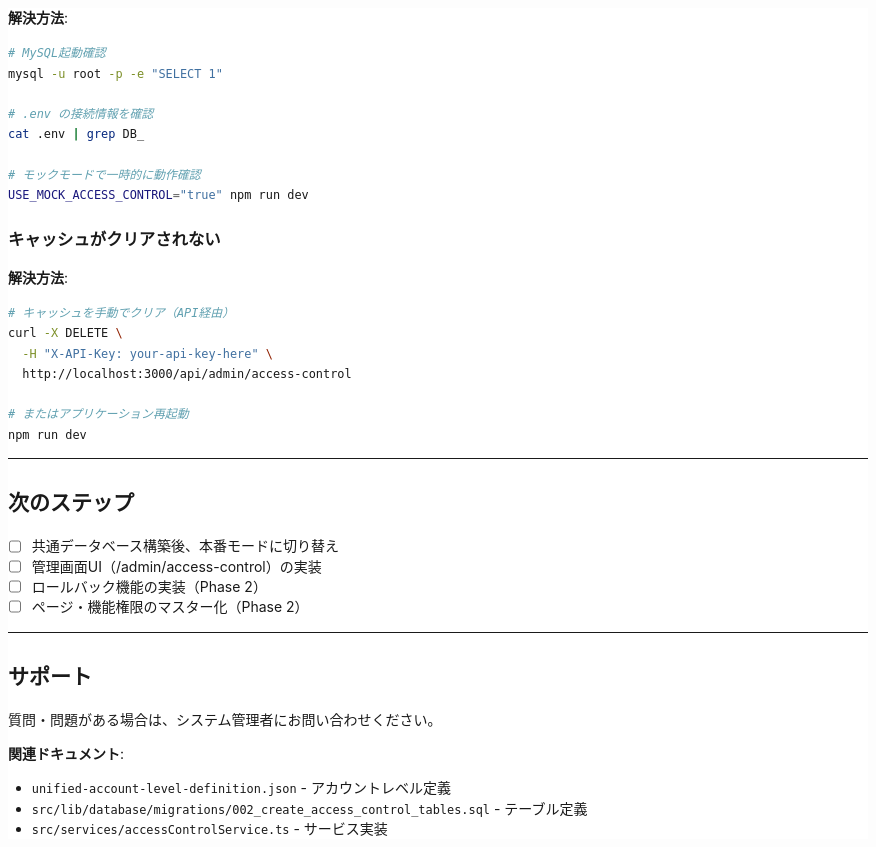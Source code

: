 **解決方法**:

```bash
# MySQL起動確認
mysql -u root -p -e "SELECT 1"

# .env の接続情報を確認
cat .env | grep DB_

# モックモードで一時的に動作確認
USE_MOCK_ACCESS_CONTROL="true" npm run dev
```

### キャッシュがクリアされない

**解決方法**:

```bash
# キャッシュを手動でクリア（API経由）
curl -X DELETE \
  -H "X-API-Key: your-api-key-here" \
  http://localhost:3000/api/admin/access-control

# またはアプリケーション再起動
npm run dev
```

---

## 次のステップ

- [ ] 共通データベース構築後、本番モードに切り替え
- [ ] 管理画面UI（/admin/access-control）の実装
- [ ] ロールバック機能の実装（Phase 2）
- [ ] ページ・機能権限のマスター化（Phase 2）

---

## サポート

質問・問題がある場合は、システム管理者にお問い合わせください。

**関連ドキュメント**:
- `unified-account-level-definition.json` - アカウントレベル定義
- `src/lib/database/migrations/002_create_access_control_tables.sql` - テーブル定義
- `src/services/accessControlService.ts` - サービス実装
